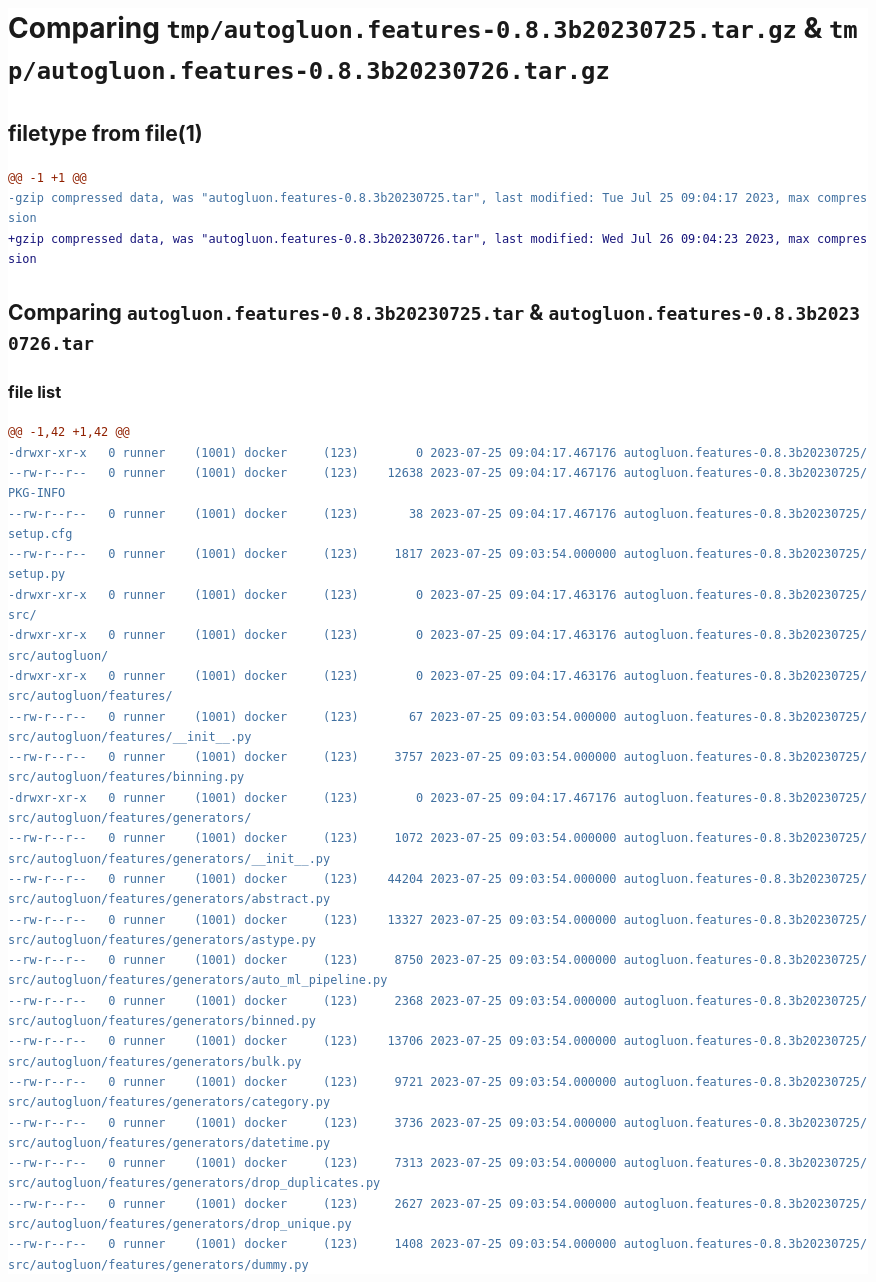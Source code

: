 # Comparing `tmp/autogluon.features-0.8.3b20230725.tar.gz` & `tmp/autogluon.features-0.8.3b20230726.tar.gz`

## filetype from file(1)

```diff
@@ -1 +1 @@
-gzip compressed data, was "autogluon.features-0.8.3b20230725.tar", last modified: Tue Jul 25 09:04:17 2023, max compression
+gzip compressed data, was "autogluon.features-0.8.3b20230726.tar", last modified: Wed Jul 26 09:04:23 2023, max compression
```

## Comparing `autogluon.features-0.8.3b20230725.tar` & `autogluon.features-0.8.3b20230726.tar`

### file list

```diff
@@ -1,42 +1,42 @@
-drwxr-xr-x   0 runner    (1001) docker     (123)        0 2023-07-25 09:04:17.467176 autogluon.features-0.8.3b20230725/
--rw-r--r--   0 runner    (1001) docker     (123)    12638 2023-07-25 09:04:17.467176 autogluon.features-0.8.3b20230725/PKG-INFO
--rw-r--r--   0 runner    (1001) docker     (123)       38 2023-07-25 09:04:17.467176 autogluon.features-0.8.3b20230725/setup.cfg
--rw-r--r--   0 runner    (1001) docker     (123)     1817 2023-07-25 09:03:54.000000 autogluon.features-0.8.3b20230725/setup.py
-drwxr-xr-x   0 runner    (1001) docker     (123)        0 2023-07-25 09:04:17.463176 autogluon.features-0.8.3b20230725/src/
-drwxr-xr-x   0 runner    (1001) docker     (123)        0 2023-07-25 09:04:17.463176 autogluon.features-0.8.3b20230725/src/autogluon/
-drwxr-xr-x   0 runner    (1001) docker     (123)        0 2023-07-25 09:04:17.463176 autogluon.features-0.8.3b20230725/src/autogluon/features/
--rw-r--r--   0 runner    (1001) docker     (123)       67 2023-07-25 09:03:54.000000 autogluon.features-0.8.3b20230725/src/autogluon/features/__init__.py
--rw-r--r--   0 runner    (1001) docker     (123)     3757 2023-07-25 09:03:54.000000 autogluon.features-0.8.3b20230725/src/autogluon/features/binning.py
-drwxr-xr-x   0 runner    (1001) docker     (123)        0 2023-07-25 09:04:17.467176 autogluon.features-0.8.3b20230725/src/autogluon/features/generators/
--rw-r--r--   0 runner    (1001) docker     (123)     1072 2023-07-25 09:03:54.000000 autogluon.features-0.8.3b20230725/src/autogluon/features/generators/__init__.py
--rw-r--r--   0 runner    (1001) docker     (123)    44204 2023-07-25 09:03:54.000000 autogluon.features-0.8.3b20230725/src/autogluon/features/generators/abstract.py
--rw-r--r--   0 runner    (1001) docker     (123)    13327 2023-07-25 09:03:54.000000 autogluon.features-0.8.3b20230725/src/autogluon/features/generators/astype.py
--rw-r--r--   0 runner    (1001) docker     (123)     8750 2023-07-25 09:03:54.000000 autogluon.features-0.8.3b20230725/src/autogluon/features/generators/auto_ml_pipeline.py
--rw-r--r--   0 runner    (1001) docker     (123)     2368 2023-07-25 09:03:54.000000 autogluon.features-0.8.3b20230725/src/autogluon/features/generators/binned.py
--rw-r--r--   0 runner    (1001) docker     (123)    13706 2023-07-25 09:03:54.000000 autogluon.features-0.8.3b20230725/src/autogluon/features/generators/bulk.py
--rw-r--r--   0 runner    (1001) docker     (123)     9721 2023-07-25 09:03:54.000000 autogluon.features-0.8.3b20230725/src/autogluon/features/generators/category.py
--rw-r--r--   0 runner    (1001) docker     (123)     3736 2023-07-25 09:03:54.000000 autogluon.features-0.8.3b20230725/src/autogluon/features/generators/datetime.py
--rw-r--r--   0 runner    (1001) docker     (123)     7313 2023-07-25 09:03:54.000000 autogluon.features-0.8.3b20230725/src/autogluon/features/generators/drop_duplicates.py
--rw-r--r--   0 runner    (1001) docker     (123)     2627 2023-07-25 09:03:54.000000 autogluon.features-0.8.3b20230725/src/autogluon/features/generators/drop_unique.py
--rw-r--r--   0 runner    (1001) docker     (123)     1408 2023-07-25 09:03:54.000000 autogluon.features-0.8.3b20230725/src/autogluon/features/generators/dummy.py
```
